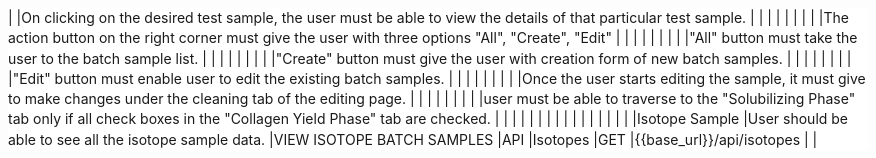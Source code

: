 |                                                                  |On clicking on the desired test sample, the user must be able to view the details of that particular test sample.                                                                                    |                                |            |                    |       |                                                                                                                                                   |                                                                                                                               |
|                                                                  |The action button on the right corner must give the user with three options "All", "Create", "Edit"                                                                                                  |                                |            |                    |       |                                                                                                                                                   |                                                                                                                               |
|                                                                  |"All" button must take the user to the batch sample list.                                                                                                                                            |                                |            |                    |       |                                                                                                                                                   |                                                                                                                               |
|                                                                  |"Create" button must give the user with creation form of new batch samples.                                                                                                                          |                                |            |                    |       |                                                                                                                                                   |                                                                                                                               |
|                                                                  |"Edit" button must enable user to edit the existing batch samples.                                                                                                                                   |                                |            |                    |       |                                                                                                                                                   |                                                                                                                               |
|                                                                  |Once the user starts editing the sample, it must give to make changes under the cleaning tab of the editing page.                                                                                    |                                |            |                    |       |                                                                                                                                                   |                                                                                                                               |
|                                                                  |user must be able to traverse to the "Solubilizing Phase" tab only if all check boxes in the "Collagen Yield Phase" tab are checked.                                                                 |                                |            |                    |       |                                                                                                                                                   |                                                                                                                               |
|                                                                  |                                                                                                                                                                                                     |                                |            |                    |       |                                                                                                                                                   |                                                                                                                               |
|Isotope Sample                                                    |User should be able to see all the isotope sample data.                                                                                                                                              |VIEW ISOTOPE BATCH SAMPLES      |API         |Isotopes            |GET    |{{base_url}}/api/isotopes                                                                                                                          |                                                                                                                               |
